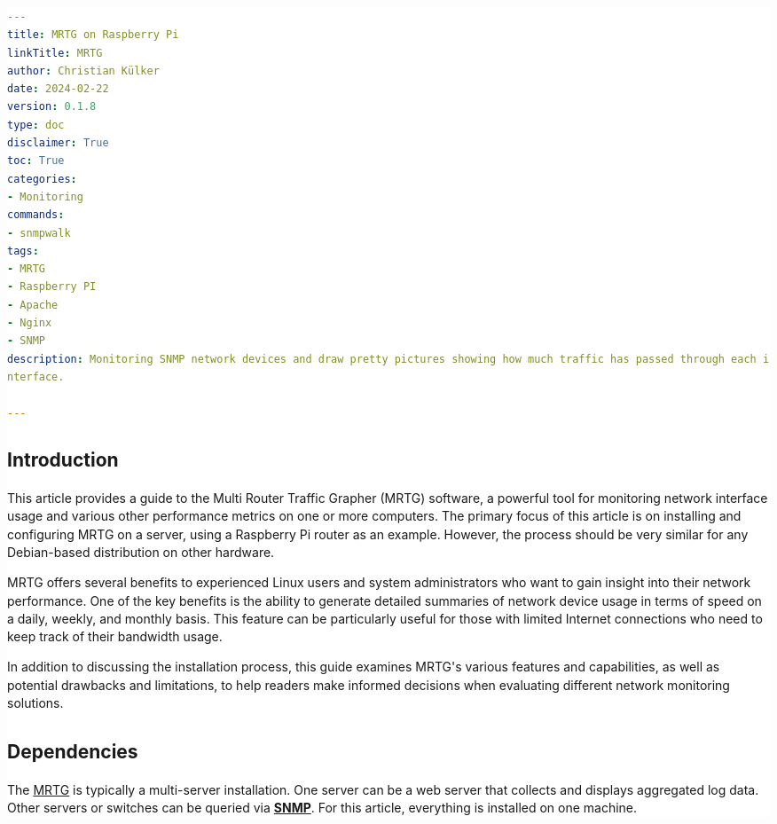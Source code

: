 ```yaml
---
title: MRTG on Raspberry Pi
linkTitle: MRTG
author: Christian Külker
date: 2024-02-22
version: 0.1.8
type: doc
disclaimer: True
toc: True
categories:
- Monitoring
commands:
- snmpwalk
tags:
- MRTG
- Raspberry PI
- Apache
- Nginx
- SNMP
description: Monitoring SNMP network devices and draw pretty pictures showing how much traffic has passed through each interface.

---
```


## Introduction

This article provides a guide to the Multi Router Traffic Grapher (MRTG)
software, a powerful tool for monitoring network interface usage and various
other performance metrics on one or more computers. The primary focus of this
article is on installing and configuring MRTG on a server, using a Raspberry Pi
router as an example. However, the process should be very similar for any
Debian-based distribution on other hardware.

MRTG offers several benefits to experienced Linux users and system
administrators who want to gain insight into their network performance. One of
the key benefits is the ability to generate detailed summaries of network
device usage in terms of speed on a daily, weekly, and monthly basis. This
feature can be particularly useful for those with limited Internet connections
who need to keep track of their bandwidth usage.

In addition to discussing the installation process, this guide examines MRTG's
various features and capabilities, as well as potential drawbacks and
limitations, to help readers make informed decisions when evaluating different
network monitoring solutions.

## Dependencies

The [MRTG] is typically a multi-server installation. One server can be a web
server that collects and displays aggregated log data. Other servers or
switches can be queried via **[SNMP]**. For this article, everything is
installed on one machine.


[Apache2]: https://httpd.apache.org/
[IPv4]: https://en.wikipedia.org/wiki/IPv4
[IPv6]: https://en.wikipedia.org/wiki/IPv6
[mrtg]: https://oss.oetiker.ch/mrtg/
[mrtg.cfg]: https://oss.oetiker.ch/mrtg/doc/mrtg-reference.en.html
[mrtg-rbp-project]: https://github.com/rvdhoek/Raspberry-MRTG
[mrtg-reference]: https://oss.oetiker.ch/mrtg/doc/mrtg-reference.en.html
[OID]: https://en.wikipedia.org/wiki/Object_identifier
[satsignal]: https://www.satsignal.eu/raspberry-pi/monitoring.html
[SNMP]: https://en.wikipedia.org/wiki/Simple_Network_Management_Protocol